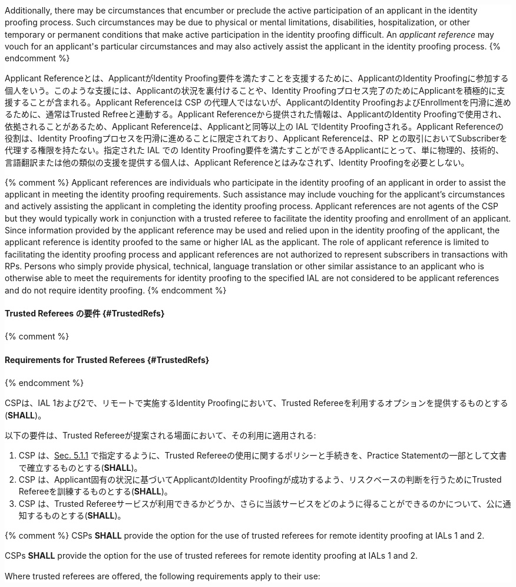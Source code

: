 Additionally, there may be circumstances that encumber or preclude the active participation of an applicant in the identity proofing process. Such circumstances may be due to physical or mental limitations, disabilities, hospitalization, or other temporary or permanent conditions that make active participation in the identity proofing difficult. An _applicant reference_ may vouch for an applicant's particular circumstances and may also actively assist the applicant in the identity proofing process.
{% endcomment %}

Applicant Referenceとは、ApplicantがIdentity Proofing要件を満たすことを支援するために、ApplicantのIdentity Proofingに参加する個人をいう。このような支援には、Applicantの状況を裏付けることや、Identity Proofingプロセス完了のためにApplicantを積極的に支援することが含まれる。Applicant Referenceは CSP の代理人ではないが、ApplicantのIdentity ProofingおよびEnrollmentを円滑に進めるために、通常はTrusted Refreeと連動する。Applicant Referenceから提供された情報は、ApplicantのIdentity Proofingで使用され、依拠されることがあるため、Applicant Referenceは、Applicantと同等以上の IAL でIdentity Proofingされる。Applicant Referenceの役割は、Identity Proofingプロセスを円滑に進めることに限定されており、Applicant Referenceは、RP との取引においてSubscriberを代理する権限を持たない。指定された IAL での Identity Proofing要件を満たすことができるApplicantにとって、単に物理的、技術的、言語翻訳または他の類似の支援を提供する個人は、Applicant Referenceとはみなされず、Identity Proofingを必要としない。

{% comment %}
Applicant references are individuals who participate in the identity proofing of an applicant in order to assist the applicant in meeting the identity proofing requirements. Such assistance may include vouching for the applicant’s circumstances and actively assisting the applicant in completing the identity proofing process. Applicant references are not agents of the CSP but they would typically work in conjunction with a trusted referee to facilitate the identity proofing and enrollment of an applicant. Since information provided by the applicant reference may be used and relied upon in the identity proofing of the applicant, the applicant reference is identity proofed to the same or higher IAL as the applicant. The role of applicant reference is limited to facilitating the identity proofing process and applicant references are not authorized to represent subscribers in transactions with RPs. Persons who simply provide physical, technical, language translation or other similar assistance to an applicant who is otherwise able to meet the requirements for identity proofing to the specified IAL are not considered to be applicant references and do not require identity proofing.
{% endcomment %}


####  Trusted Referees の要件 {#TrustedRefs}
{% comment %} 
####  Requirements for Trusted Referees {#TrustedRefs}
{% endcomment %}

CSPは、IAL 1および2で、リモートで実施するIdentity Proofingにおいて、Trusted Refereeを利用するオプションを提供するものとする(**SHALL**)。

以下の要件は、Trusted Refereeが提案される場面において、その利用に適用される:  

1. CSP は、[Sec. 5.1.1](sec5_ial.ja.md#DocRecReqs) で指定するように、Trusted Refereeの使用に関するポリシーと手続きを、Practice Statementの一部として文書で確立するものとする(**SHALL**)。
2. CSP は、Applicant固有の状況に基づいてApplicantのIdentity Proofingが成功するよう、リスクベースの判断を行うためにTrusted Refereeを訓練するものとする(**SHALL**)。
3. CSP は、Trusted Refereeサービスが利用できるかどうか、さらに当該サービスをどのように得ることができるのかについて、公に通知するものとする(**SHALL**)。

{% comment %}
CSPs **SHALL** provide the option for the use of trusted referees for remote identity proofing at IALs 1 and 2. 

CSPs **SHALL** provide the option for the use of trusted referees for remote identity proofing at IALs 1 and 2.

Where trusted referees are offered, the following requirements apply to their use:
